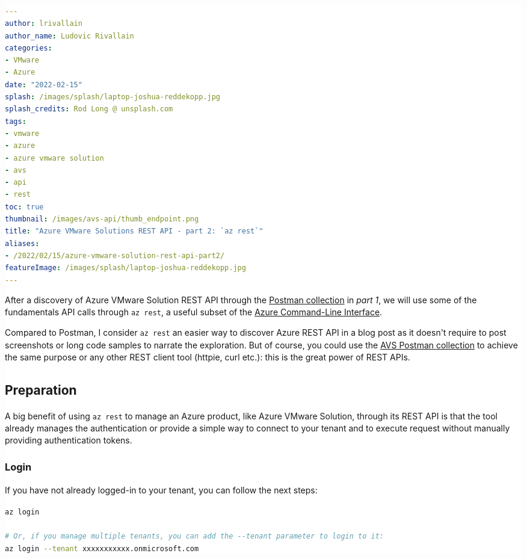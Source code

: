 ```yaml
---
author: lrivallain
author_name: Ludovic Rivallain
categories:
- VMware
- Azure
date: "2022-02-15"
splash: /images/splash/laptop-joshua-reddekopp.jpg
splash_credits: Rod Long @ unsplash.com
tags:
- vmware
- azure
- azure vmware solution
- avs
- api
- rest
toc: true
thumbnail: /images/avs-api/thumb_endpoint.png
title: "Azure VMware Solutions REST API - part 2: `az rest`"
aliases:
- /2022/02/15/azure-vmware-solution-rest-api-part2/
featureImage: /images/splash/laptop-joshua-reddekopp.jpg
---
```


After a discovery of Azure VMware Solution REST API through the [Postman collection](/2022/01/06/azure-vmware-solution-rest-api-part1/) in *part 1*, we will use some of the fundamentals API calls through `az rest`, a useful subset of the [Azure Command-Line Interface](https://docs.microsoft.com/en-us/cli/azure/).


Compared to Postman, I consider `az rest` an easier way to discover Azure REST API in a blog post as it doesn't require to post screenshots or long code samples to narrate the exploration. But of course, you could use the [AVS Postman collection](https://github.com/lrivallain/avs-rest-api-postman-collection) to achieve the same purpose or any other REST client tool (httpie, curl etc.): this is the great power of REST APIs.

## Preparation

A big benefit of using `az rest` to manage an Azure product, like Azure VMware Solution, through its REST API is that the tool already manages the authentication or provide a simple way to connect to your tenant and to execute request without manually providing authentication tokens.

### Login

If you have not already logged-in to your tenant, you can follow the next steps:

```bash
az login

# Or, if you manage multiple tenants, you can add the --tenant parameter to login to it:
az login --tenant xxxxxxxxxxx.onmicrosoft.com
```
